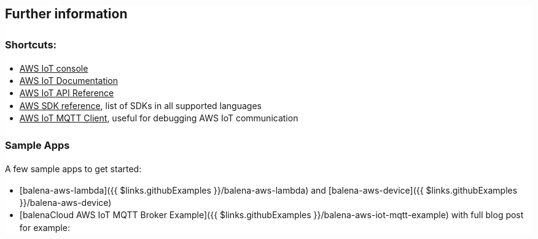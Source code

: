## Further information

### Shortcuts:

- [AWS IoT console](https://console.aws.amazon.com/iot/home)
- [AWS IoT Documentation](https://aws.amazon.com/documentation/iot/)
- [AWS IoT API Reference](http://docs.aws.amazon.com/iot/latest/apireference/Welcome.html)
- [AWS SDK reference](https://aws.amazon.com/tools/#sdk), list of SDKs in all supported languages
- [AWS IoT MQTT Client](https://console.aws.amazon.com/iot/home#/mqtt), useful for debugging AWS IoT communication

### Sample Apps

A few sample apps to get started:

- [balena-aws-lambda]({{ $links.githubExamples }}/balena-aws-lambda) and [balena-aws-device]({{ $links.githubExamples }}/balena-aws-device)
- [balenaCloud AWS IoT MQTT Broker Example]({{ $links.githubExamples }}/balena-aws-iot-mqtt-example) with full blog post for example:
